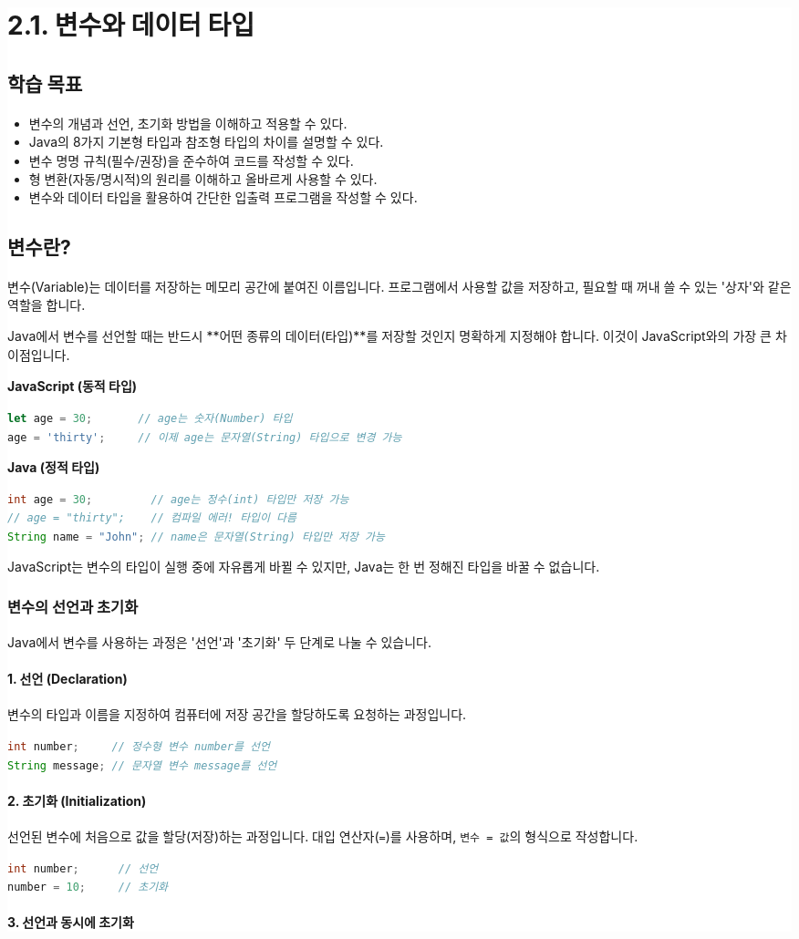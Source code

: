 # 2.1. 변수와 데이터 타입

## 학습 목표

- 변수의 개념과 선언, 초기화 방법을 이해하고 적용할 수 있다.
- Java의 8가지 기본형 타입과 참조형 타입의 차이를 설명할 수 있다.
- 변수 명명 규칙(필수/권장)을 준수하여 코드를 작성할 수 있다.
- 형 변환(자동/명시적)의 원리를 이해하고 올바르게 사용할 수 있다.
- 변수와 데이터 타입을 활용하여 간단한 입출력 프로그램을 작성할 수 있다.

## 변수란?

변수(Variable)는 데이터를 저장하는 메모리 공간에 붙여진 이름입니다. 프로그램에서 사용할 값을 저장하고, 필요할 때 꺼내 쓸 수 있는 '상자'와 같은 역할을 합니다.

Java에서 변수를 선언할 때는 반드시 **어떤 종류의 데이터(타입)**를 저장할 것인지 명확하게 지정해야 합니다. 이것이 JavaScript와의 가장 큰 차이점입니다.

**JavaScript (동적 타입)**
```javascript
let age = 30;       // age는 숫자(Number) 타입
age = 'thirty';     // 이제 age는 문자열(String) 타입으로 변경 가능
```

**Java (정적 타입)**
```java
int age = 30;         // age는 정수(int) 타입만 저장 가능
// age = "thirty";    // 컴파일 에러! 타입이 다름
String name = "John"; // name은 문자열(String) 타입만 저장 가능
```

JavaScript는 변수의 타입이 실행 중에 자유롭게 바뀔 수 있지만, Java는 한 번 정해진 타입을 바꿀 수 없습니다.

### 변수의 선언과 초기화

Java에서 변수를 사용하는 과정은 '선언'과 '초기화' 두 단계로 나눌 수 있습니다.

#### 1. 선언 (Declaration)

변수의 타입과 이름을 지정하여 컴퓨터에 저장 공간을 할당하도록 요청하는 과정입니다.

```java
int number;     // 정수형 변수 number를 선언
String message; // 문자열 변수 message를 선언
```

#### 2. 초기화 (Initialization)

선언된 변수에 처음으로 값을 할당(저장)하는 과정입니다. 대입 연산자(`=`)를 사용하며, `변수 = 값`의 형식으로 작성합니다.

```java
int number;      // 선언
number = 10;     // 초기화
```

#### 3. 선언과 동시에 초기화
